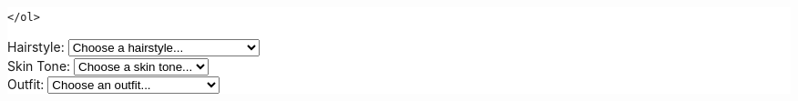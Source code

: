     </ol>
  </div>
  
  <form id="promptForm" onsubmit="return false;">
    <div class="form-group">
      <label for="hairstyle">Hairstyle:</label>
      <select id="hairstyle" required>
        <option value="">Choose a hairstyle...</option>
        <option>knotless curly puffs</option>
        <option>double buns with floral crown</option>
        <option>loose floral afro</option>
        <option>thick curly hair with daisies</option>
        <option>long curls with lilies</option>
        <option>tiny pigtails with ribbons</option>
        <option>soft baby waves</option>
        <option>crown braid with flowers</option>
        <option>messy top knot</option>
        <option>butterfly clips in curls</option>
        <option>space buns with glitter</option>
        <option>french braided pigtails</option>
        <option>loose ringlets</option>
        <option>half-up bow style</option>
        <option>twisted side braid</option>
        <option>bubble ponytail</option>
        <option>flower headband with loose hair</option>
        <option>mini dutch braids</option>
        <option>curly bob with bangs</option>
        <option>pearl hair accessories</option>
        <option>wispy baby curls</option>
        <option>rainbow hair clips</option>
      </select>
    </div>
    <div class="form-group">
      <label for="skinTone">Skin Tone:</label>
      <select id="skinTone" required>
        <option value="">Choose a skin tone...</option>
        <option>deep brown</option>
        <option>rich chocolate</option>
        <option>warm mahogany</option>
        <option>medium brown</option>
        <option>honey brown</option>
        <option>light caramel</option>
        <option>warm beige</option>
        <option>golden</option>
        <option>peachy</option>
        <option>rosy</option>
        <option>fair</option>
        <option>porcelain</option>
        <option>olive</option>
        <option>warm tan</option>
        <option>bronze</option>
      </select>
    </div>
    <div class="form-group">
      <label for="outfit">Outfit:</label>
      <select id="outfit" required>
        <option value="">Choose an outfit...</option>
        <option>red sweater and white boots</option>
        <option>emerald green overalls</option>
        <option>blue onesie</option>
        <option>pastel dress</option>
        <option>rainbow tutu and white top</option>
        <option>soft pink romper with ruffles</option>
        <option>yellow sunflower dress</option>